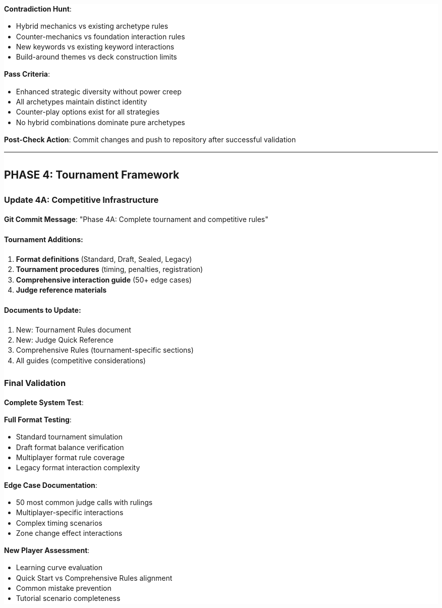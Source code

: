 **Contradiction Hunt**:
- Hybrid mechanics vs existing archetype rules
- Counter-mechanics vs foundation interaction rules
- New keywords vs existing keyword interactions
- Build-around themes vs deck construction limits

**Pass Criteria**:
- Enhanced strategic diversity without power creep
- All archetypes maintain distinct identity
- Counter-play options exist for all strategies
- No hybrid combinations dominate pure archetypes

**Post-Check Action**: Commit changes and push to repository after successful validation

---

## PHASE 4: Tournament Framework

### Update 4A: Competitive Infrastructure  
**Git Commit Message**: "Phase 4A: Complete tournament and competitive rules"

#### Tournament Additions:
1. **Format definitions** (Standard, Draft, Sealed, Legacy)
2. **Tournament procedures** (timing, penalties, registration)
3. **Comprehensive interaction guide** (50+ edge cases)
4. **Judge reference materials**

#### Documents to Update:
1. New: Tournament Rules document
2. New: Judge Quick Reference
3. Comprehensive Rules (tournament-specific sections)
4. All guides (competitive considerations)

### Final Validation
**Complete System Test**:

**Full Format Testing**:
- Standard tournament simulation
- Draft format balance verification  
- Multiplayer format rule coverage
- Legacy format interaction complexity

**Edge Case Documentation**:
- 50 most common judge calls with rulings
- Multiplayer-specific interactions
- Complex timing scenarios
- Zone change effect interactions

**New Player Assessment**:
- Learning curve evaluation
- Quick Start vs Comprehensive Rules alignment
- Common mistake prevention
- Tutorial scenario completeness
